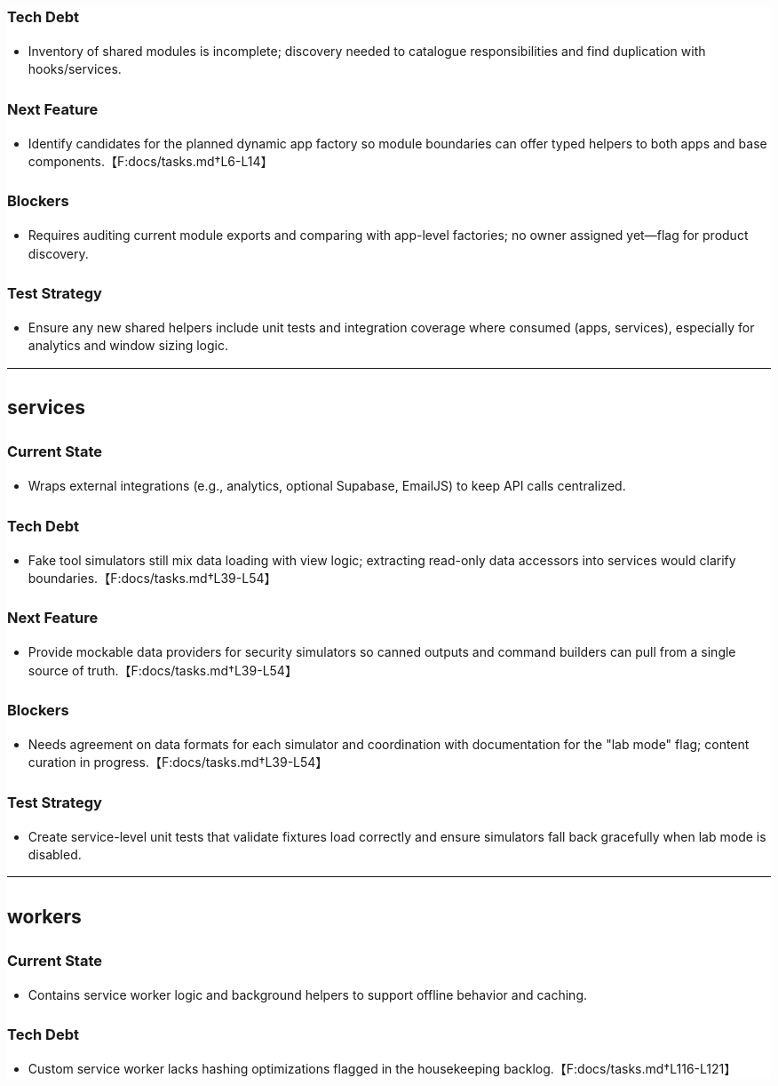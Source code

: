 ### Tech Debt
- Inventory of shared modules is incomplete; discovery needed to catalogue responsibilities and find duplication with hooks/services.

### Next Feature
- Identify candidates for the planned dynamic app factory so module boundaries can offer typed helpers to both apps and base components.【F:docs/tasks.md†L6-L14】

### Blockers
- Requires auditing current module exports and comparing with app-level factories; no owner assigned yet—flag for product discovery.

### Test Strategy
- Ensure any new shared helpers include unit tests and integration coverage where consumed (apps, services), especially for analytics and window sizing logic.

---

## services
### Current State
- Wraps external integrations (e.g., analytics, optional Supabase, EmailJS) to keep API calls centralized.

### Tech Debt
- Fake tool simulators still mix data loading with view logic; extracting read-only data accessors into services would clarify boundaries.【F:docs/tasks.md†L39-L54】

### Next Feature
- Provide mockable data providers for security simulators so canned outputs and command builders can pull from a single source of truth.【F:docs/tasks.md†L39-L54】

### Blockers
- Needs agreement on data formats for each simulator and coordination with documentation for the "lab mode" flag; content curation in progress.【F:docs/tasks.md†L39-L54】

### Test Strategy
- Create service-level unit tests that validate fixtures load correctly and ensure simulators fall back gracefully when lab mode is disabled.

---

## workers
### Current State
- Contains service worker logic and background helpers to support offline behavior and caching.

### Tech Debt
- Custom service worker lacks hashing optimizations flagged in the housekeeping backlog.【F:docs/tasks.md†L116-L121】
